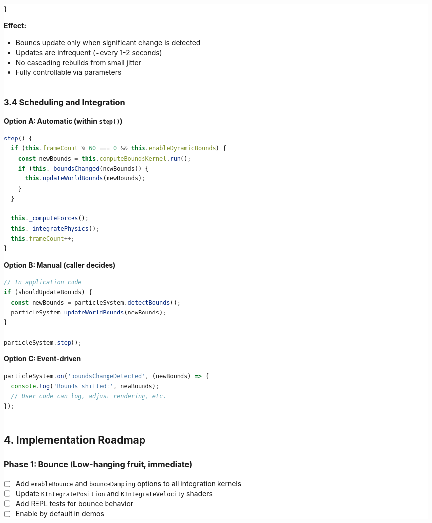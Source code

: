 ```js
}
```

**Effect:**
- Bounds update only when significant change is detected
- Updates are infrequent (~every 1-2 seconds)
- No cascading rebuilds from small jitter
- Fully controllable via parameters

---

### 3.4 Scheduling and Integration

**Option A: Automatic (within `step()`)**
```js
step() {
  if (this.frameCount % 60 === 0 && this.enableDynamicBounds) {
    const newBounds = this.computeBoundsKernel.run();
    if (this._boundsChanged(newBounds)) {
      this.updateWorldBounds(newBounds);
    }
  }
  
  this._computeForces();
  this._integratePhysics();
  this.frameCount++;
}
```

**Option B: Manual (caller decides)**
```js
// In application code
if (shouldUpdateBounds) {
  const newBounds = particleSystem.detectBounds();
  particleSystem.updateWorldBounds(newBounds);
}

particleSystem.step();
```

**Option C: Event-driven**
```js
particleSystem.on('boundsChangeDetected', (newBounds) => {
  console.log('Bounds shifted:', newBounds);
  // User code can log, adjust rendering, etc.
});
```

---

## 4. Implementation Roadmap

### Phase 1: Bounce (Low-hanging fruit, immediate)
- [ ] Add `enableBounce` and `bounceDamping` options to all integration kernels
- [ ] Update `KIntegratePosition` and `KIntegrateVelocity` shaders
- [ ] Add REPL tests for bounce behavior
- [ ] Enable by default in demos
